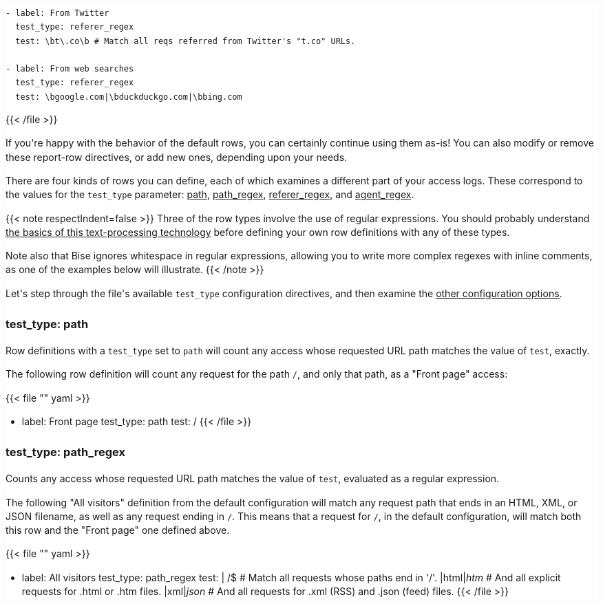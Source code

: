     - label: From Twitter
      test_type: referer_regex
      test: \bt\.co\b # Match all reqs referred from Twitter's "t.co" URLs.

    - label: From web searches
      test_type: referer_regex
      test: \bgoogle.com|\bduckduckgo.com|\bbing.com
{{< /file >}}

If you're happy with the behavior of the default rows, you can certainly continue using them as-is! You can also modify or remove these report-row directives, or add new ones, depending upon your needs.

There are four kinds of rows you can define, each of which examines a different part of your access logs. These correspond to the values for the `test_type` parameter: [path](#test-type-path), [path_regex](#test-type-path-regex), [referer_regex](#test-type-referer-regex), and [agent_regex](#test-type-agent-regex).

{{< note respectIndent=false >}}
Three of the row types involve the use of regular expressions. You should probably understand [the basics of this text-processing technology](/docs/guides/how-to-grep-for-text-in-files/#regular-expression-overview) before defining your own row definitions with any of these types.

Note also that Bise ignores whitespace in regular expressions, allowing you to write more complex regexes with inline comments, as one of the examples below will illustrate.
{{< /note >}}

Let's step through the file's available `test_type` configuration directives, and then examine the [other configuration options](#other-configuration-options).

### test_type: path

Row definitions with a `test_type` set to `path` will count any access whose requested URL path matches the value of `test`, exactly.

The following row definition will count any request for the path `/`, and only that path, as a "Front page" access:

{{< file "" yaml >}}
- label: Front page
  test_type: path
  test: /
{{< /file >}}

### test_type: path_regex

Counts any access whose requested URL path matches the value of `test`, evaluated as a regular expression.

The following "All visitors" definition from the default configuration will match any request path that ends in an HTML, XML, or JSON filename, as well as any request ending in `/`. This means that a request for `/`, in the default configuration, will match both this row and the "Front page" one defined above.

{{< file "" yaml >}}
- label: All visitors
  test_type: path_regex
  test: |
    /$           # Match all requests whose paths end in '/'.
    |html$|htm$  # And all explicit requests for .html or .htm files.
    |xml$|json$  # And all requests for .xml (RSS) and .json (feed) files.
{{< /file >}}
